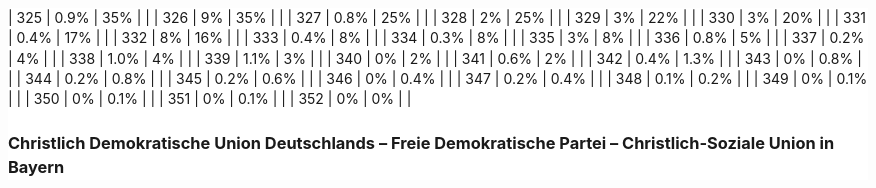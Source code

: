 | 325 | 0.9% | 35% |  |
| 326 | 9% | 35% |  |
| 327 | 0.8% | 25% |  |
| 328 | 2% | 25% |  |
| 329 | 3% | 22% |  |
| 330 | 3% | 20% |  |
| 331 | 0.4% | 17% |  |
| 332 | 8% | 16% |  |
| 333 | 0.4% | 8% |  |
| 334 | 0.3% | 8% |  |
| 335 | 3% | 8% |  |
| 336 | 0.8% | 5% |  |
| 337 | 0.2% | 4% |  |
| 338 | 1.0% | 4% |  |
| 339 | 1.1% | 3% |  |
| 340 | 0% | 2% |  |
| 341 | 0.6% | 2% |  |
| 342 | 0.4% | 1.3% |  |
| 343 | 0% | 0.8% |  |
| 344 | 0.2% | 0.8% |  |
| 345 | 0.2% | 0.6% |  |
| 346 | 0% | 0.4% |  |
| 347 | 0.2% | 0.4% |  |
| 348 | 0.1% | 0.2% |  |
| 349 | 0% | 0.1% |  |
| 350 | 0% | 0.1% |  |
| 351 | 0% | 0.1% |  |
| 352 | 0% | 0% |  |

### Christlich Demokratische Union Deutschlands – Freie Demokratische Partei – Christlich-Soziale Union in Bayern
